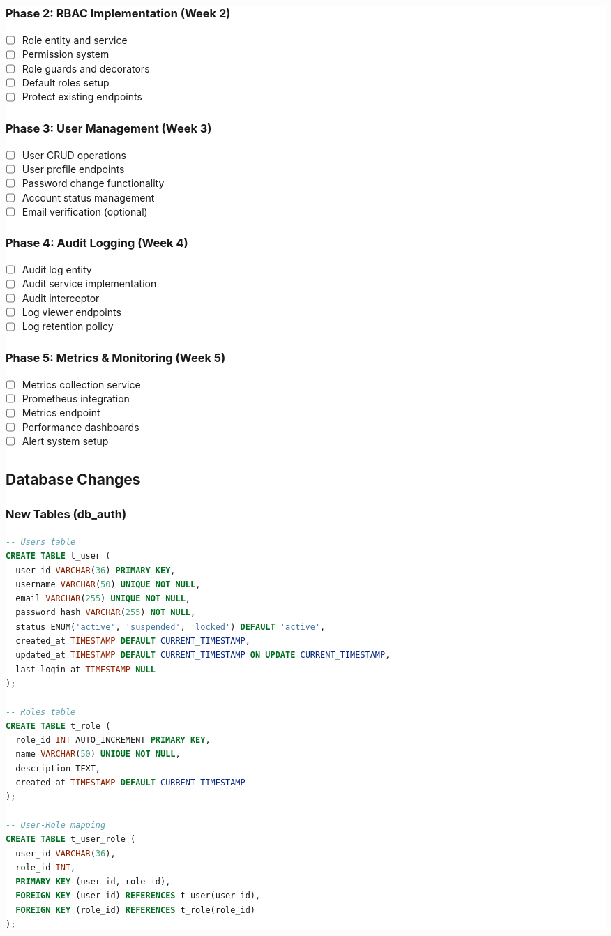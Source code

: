 ### Phase 2: RBAC Implementation (Week 2)
- [ ] Role entity and service
- [ ] Permission system
- [ ] Role guards and decorators
- [ ] Default roles setup
- [ ] Protect existing endpoints

### Phase 3: User Management (Week 3)
- [ ] User CRUD operations
- [ ] User profile endpoints
- [ ] Password change functionality
- [ ] Account status management
- [ ] Email verification (optional)

### Phase 4: Audit Logging (Week 4)
- [ ] Audit log entity
- [ ] Audit service implementation
- [ ] Audit interceptor
- [ ] Log viewer endpoints
- [ ] Log retention policy

### Phase 5: Metrics & Monitoring (Week 5)
- [ ] Metrics collection service
- [ ] Prometheus integration
- [ ] Metrics endpoint
- [ ] Performance dashboards
- [ ] Alert system setup

## Database Changes

### New Tables (db_auth)

```sql
-- Users table
CREATE TABLE t_user (
  user_id VARCHAR(36) PRIMARY KEY,
  username VARCHAR(50) UNIQUE NOT NULL,
  email VARCHAR(255) UNIQUE NOT NULL,
  password_hash VARCHAR(255) NOT NULL,
  status ENUM('active', 'suspended', 'locked') DEFAULT 'active',
  created_at TIMESTAMP DEFAULT CURRENT_TIMESTAMP,
  updated_at TIMESTAMP DEFAULT CURRENT_TIMESTAMP ON UPDATE CURRENT_TIMESTAMP,
  last_login_at TIMESTAMP NULL
);

-- Roles table
CREATE TABLE t_role (
  role_id INT AUTO_INCREMENT PRIMARY KEY,
  name VARCHAR(50) UNIQUE NOT NULL,
  description TEXT,
  created_at TIMESTAMP DEFAULT CURRENT_TIMESTAMP
);

-- User-Role mapping
CREATE TABLE t_user_role (
  user_id VARCHAR(36),
  role_id INT,
  PRIMARY KEY (user_id, role_id),
  FOREIGN KEY (user_id) REFERENCES t_user(user_id),
  FOREIGN KEY (role_id) REFERENCES t_role(role_id)
);

```
